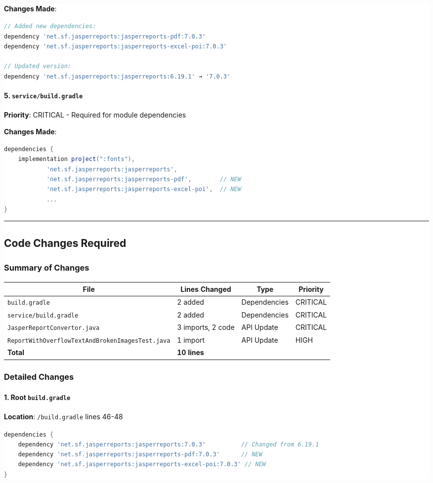 **Changes Made**:
```gradle
// Added new dependencies:
dependency 'net.sf.jasperreports:jasperreports-pdf:7.0.3'
dependency 'net.sf.jasperreports:jasperreports-excel-poi:7.0.3'

// Updated version:
dependency 'net.sf.jasperreports:jasperreports:6.19.1' → '7.0.3'
```

#### 5. `service/build.gradle`

**Priority**: CRITICAL - Required for module dependencies

**Changes Made**:
```gradle
dependencies {
    implementation project(":fonts"),
            'net.sf.jasperreports:jasperreports',
            'net.sf.jasperreports:jasperreports-pdf',        // NEW
            'net.sf.jasperreports:jasperreports-excel-poi',  // NEW
            ...
}
```

---

## Code Changes Required

### Summary of Changes

| File | Lines Changed | Type | Priority |
|------|--------------|------|----------|
| `build.gradle` | 2 added | Dependencies | CRITICAL |
| `service/build.gradle` | 2 added | Dependencies | CRITICAL |
| `JasperReportConvertor.java` | 3 imports, 2 code | API Update | CRITICAL |
| `ReportWithOverflowTextAndBrokenImagesTest.java` | 1 import | API Update | HIGH |
| **Total** | **10 lines** | | |

### Detailed Changes

#### 1. Root `build.gradle`
**Location**: `/build.gradle` lines 46-48

```gradle
dependencies {
    dependency 'net.sf.jasperreports:jasperreports:7.0.3'          // Changed from 6.19.1
    dependency 'net.sf.jasperreports:jasperreports-pdf:7.0.3'      // NEW
    dependency 'net.sf.jasperreports:jasperreports-excel-poi:7.0.3' // NEW
}
```

